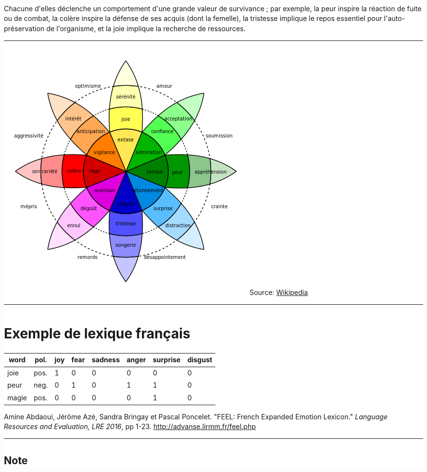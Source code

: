 Chacune d'elles déclenche un comportement d'une grande valeur de survivance ; par exemple, la peur inspire la réaction de fuite ou de combat, la colère inspire la défense de ses acquis (dont la femelle), la tristesse implique le repos essentiel pour l'auto-préservation de l'organisme, et la joie implique la recherche de ressources.

---

![130% center](images/Plutchik-wheel_fr.svg.png)
Source: [Wikipedia](https://commons.wikimedia.org/wiki/File:Plutchik-wheel_fr.svg?uselang=fr)

---
# Exemple de lexique français


| word  | pol. | joy | fear | sadness | anger | surprise | disgust |
|-------|------|-----|------|---------|-------|----------|---------|
| joie  | pos. | 1   | 0    | 0       | 0     | 0        | 0       |
| peur  | neg. | 0   | 1    | 0       | 1     | 1        | 0       |
| magie | pos. | 0   | 0    | 0       | 0     | 1        | 0       |

Amine Abdaoui, Jérôme Azé, Sandra Bringay et Pascal Poncelet. "FEEL: French Expanded Emotion Lexicon." _Language Resources and Evaluation, LRE 2016_, pp 1-23. http://advanse.lirmm.fr/feel.php

---
## Note
